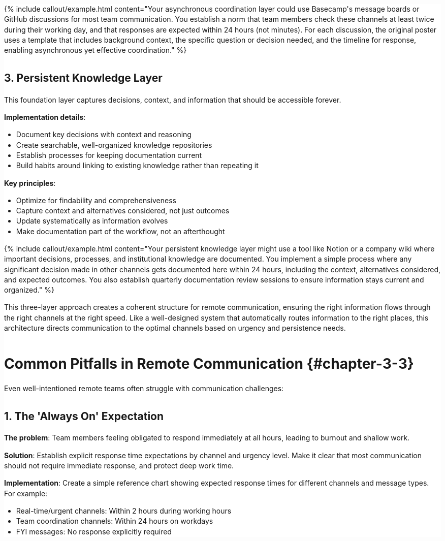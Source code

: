 {% include callout/example.html content="Your asynchronous coordination layer could use Basecamp's message boards or GitHub discussions for most team communication. You establish a norm that team members check these channels at least twice during their working day, and that responses are expected within 24 hours (not minutes). For each discussion, the original poster uses a template that includes background context, the specific question or decision needed, and the timeline for response, enabling asynchronous yet effective coordination." %}

## 3. Persistent Knowledge Layer

This foundation layer captures decisions, context, and information that should be accessible forever.

**Implementation details**:
- Document key decisions with context and reasoning
- Create searchable, well-organized knowledge repositories
- Establish processes for keeping documentation current
- Build habits around linking to existing knowledge rather than repeating it

**Key principles**:
- Optimize for findability and comprehensiveness
- Capture context and alternatives considered, not just outcomes
- Update systematically as information evolves
- Make documentation part of the workflow, not an afterthought

{% include callout/example.html content="Your persistent knowledge layer might use a tool like Notion or a company wiki where important decisions, processes, and institutional knowledge are documented. You implement a simple process where any significant decision made in other channels gets documented here within 24 hours, including the context, alternatives considered, and expected outcomes. You also establish quarterly documentation review sessions to ensure information stays current and organized." %}

This three-layer approach creates a coherent structure for remote communication, ensuring the right information flows through the right channels at the right speed. Like a well-designed system that automatically routes information to the right places, this architecture directs communication to the optimal channels based on urgency and persistence needs.

# Common Pitfalls in Remote Communication {#chapter-3-3}

Even well-intentioned remote teams often struggle with communication challenges:

## 1. The 'Always On' Expectation

**The problem**: Team members feeling obligated to respond immediately at all hours, leading to burnout and shallow work.

**Solution**: Establish explicit response time expectations by channel and urgency level. Make it clear that most communication should not require immediate response, and protect deep work time.

**Implementation**: Create a simple reference chart showing expected response times for different channels and message types. For example:
- Real-time/urgent channels: Within 2 hours during working hours
- Team coordination channels: Within 24 hours on workdays
- FYI messages: No response explicitly required
